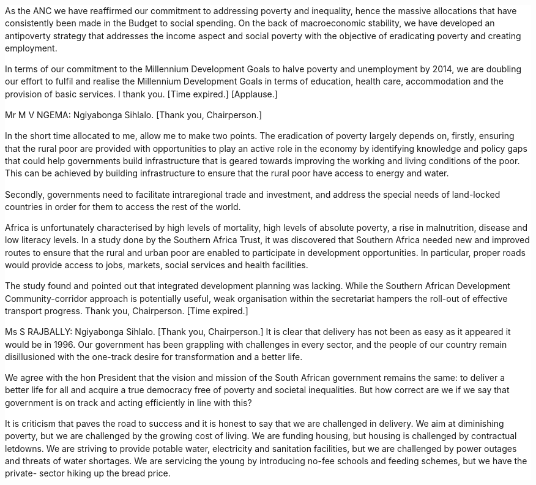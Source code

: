 As the ANC we have reaffirmed our commitment to addressing poverty and
inequality, hence the massive allocations that have consistently been made
in the Budget to social spending. On the back of macroeconomic stability,
we have developed an antipoverty strategy that addresses the income aspect
and social poverty with the objective of eradicating poverty and creating
employment.

In terms of our commitment to the Millennium Development Goals to halve
poverty and unemployment by 2014, we are doubling our effort to fulfil and
realise the Millennium Development Goals in terms of education, health
care, accommodation and the provision of basic services. I thank you. [Time
expired.] [Applause.]

Mr M V NGEMA: Ngiyabonga Sihlalo. [Thank you, Chairperson.]

In the short time allocated to me, allow me to make two points. The
eradication of poverty largely depends on, firstly, ensuring that the rural
poor are provided with opportunities to play an active role in the economy
by identifying knowledge and policy gaps that could help governments build
infrastructure that is geared towards improving the working and living
conditions of the poor. This can be achieved by building infrastructure to
ensure that the rural poor have access to energy and water.

Secondly, governments need to facilitate intraregional trade and
investment, and address the special needs of land-locked countries in order
for them to access the rest of the world.

Africa is unfortunately characterised by high levels of mortality, high
levels of absolute poverty, a rise in malnutrition, disease and low
literacy levels. In a study done by the Southern Africa Trust, it was
discovered that Southern Africa needed new and improved routes to ensure
that the rural and urban poor are enabled to participate in development
opportunities. In particular, proper roads would provide access to jobs,
markets, social services and health facilities.

The study found and pointed out that integrated development planning was
lacking. While the Southern African Development Community-corridor approach
is potentially useful, weak organisation within the secretariat hampers the
roll-out of effective transport progress. Thank you, Chairperson. [Time
expired.]

Ms S RAJBALLY: Ngiyabonga Sihlalo. [Thank you, Chairperson.]
It is clear that delivery has not been as easy as it appeared it would be
in 1996. Our government has been grappling with challenges in every sector,
and the people of our country remain disillusioned with the one-track
desire for transformation and a better life.

We agree with the hon President that the vision and mission of the South
African government remains the same: to deliver a better life for all and
acquire a true democracy free of poverty and societal inequalities. But how
correct are we if we say that government is on track and acting efficiently
in line with this?

It is criticism that paves the road to success and it is honest to say that
we are challenged in delivery. We aim at diminishing poverty, but we are
challenged by the growing cost of living. We are funding housing, but
housing is challenged by contractual letdowns. We are striving to provide
potable water, electricity and sanitation facilities, but we are challenged
by power outages and threats of water shortages. We are servicing the young
by introducing no-fee schools and feeding schemes, but we have the private-
sector hiking up the bread price.
